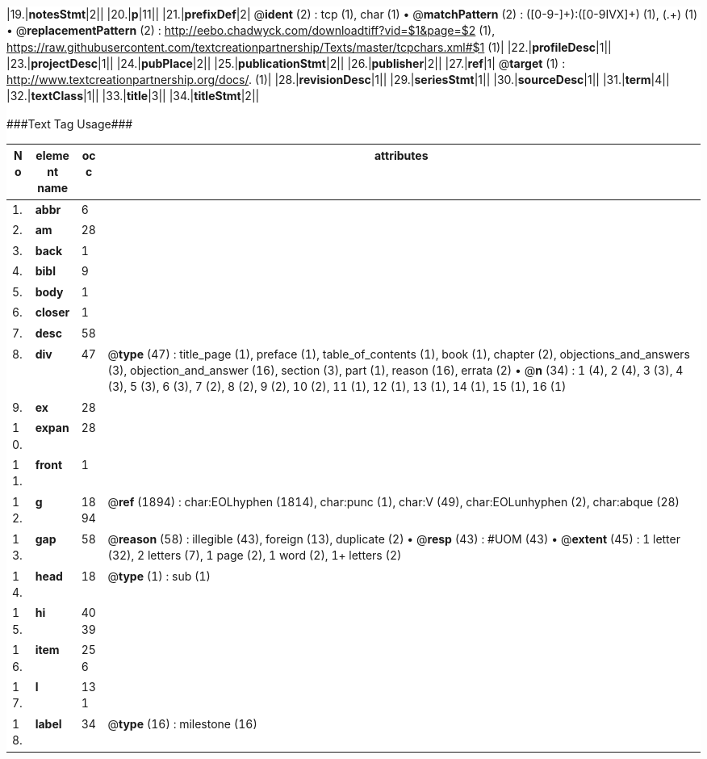 |19.|__notesStmt__|2||
|20.|__p__|11||
|21.|__prefixDef__|2| @__ident__ (2) : tcp (1), char (1)  •  @__matchPattern__ (2) : ([0-9\-]+):([0-9IVX]+) (1), (.+) (1)  •  @__replacementPattern__ (2) : http://eebo.chadwyck.com/downloadtiff?vid=$1&page=$2 (1), https://raw.githubusercontent.com/textcreationpartnership/Texts/master/tcpchars.xml#$1 (1)|
|22.|__profileDesc__|1||
|23.|__projectDesc__|1||
|24.|__pubPlace__|2||
|25.|__publicationStmt__|2||
|26.|__publisher__|2||
|27.|__ref__|1| @__target__ (1) : http://www.textcreationpartnership.org/docs/. (1)|
|28.|__revisionDesc__|1||
|29.|__seriesStmt__|1||
|30.|__sourceDesc__|1||
|31.|__term__|4||
|32.|__textClass__|1||
|33.|__title__|3||
|34.|__titleStmt__|2||


###Text Tag Usage###

|No|element name|occ|attributes|
|---|---|---|---|
|1.|__abbr__|6||
|2.|__am__|28||
|3.|__back__|1||
|4.|__bibl__|9||
|5.|__body__|1||
|6.|__closer__|1||
|7.|__desc__|58||
|8.|__div__|47| @__type__ (47) : title_page (1), preface (1), table_of_contents (1), book (1), chapter (2), objections_and_answers (3), objection_and_answer (16), section (3), part (1), reason (16), errata (2)  •  @__n__ (34) : 1 (4), 2 (4), 3 (3), 4 (3), 5 (3), 6 (3), 7 (2), 8 (2), 9 (2), 10 (2), 11 (1), 12 (1), 13 (1), 14 (1), 15 (1), 16 (1)|
|9.|__ex__|28||
|10.|__expan__|28||
|11.|__front__|1||
|12.|__g__|1894| @__ref__ (1894) : char:EOLhyphen (1814), char:punc (1), char:V (49), char:EOLunhyphen (2), char:abque (28)|
|13.|__gap__|58| @__reason__ (58) : illegible (43), foreign (13), duplicate (2)  •  @__resp__ (43) : #UOM (43)  •  @__extent__ (45) : 1 letter (32), 2 letters (7), 1 page (2), 1 word (2), 1+ letters (2)|
|14.|__head__|18| @__type__ (1) : sub (1)|
|15.|__hi__|4039||
|16.|__item__|256||
|17.|__l__|131||
|18.|__label__|34| @__type__ (16) : milestone (16)|